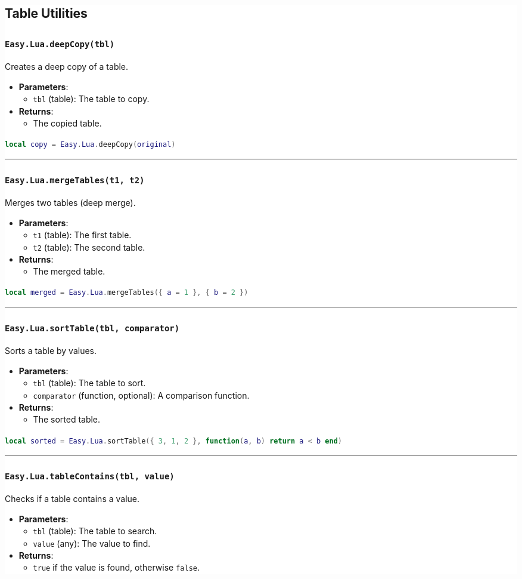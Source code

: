 
## Table Utilities

### `Easy.Lua.deepCopy(tbl)`

Creates a deep copy of a table.

- **Parameters**:
  - `tbl` (table): The table to copy.
- **Returns**:
  - The copied table.

```lua
local copy = Easy.Lua.deepCopy(original)
```

---

### `Easy.Lua.mergeTables(t1, t2)`

Merges two tables (deep merge).

- **Parameters**:
  - `t1` (table): The first table.
  - `t2` (table): The second table.
- **Returns**:
  - The merged table.

```lua
local merged = Easy.Lua.mergeTables({ a = 1 }, { b = 2 })
```

---

### `Easy.Lua.sortTable(tbl, comparator)`

Sorts a table by values.

- **Parameters**:
  - `tbl` (table): The table to sort.
  - `comparator` (function, optional): A comparison function.
- **Returns**:
  - The sorted table.

```lua
local sorted = Easy.Lua.sortTable({ 3, 1, 2 }, function(a, b) return a < b end)
```

---

### `Easy.Lua.tableContains(tbl, value)`

Checks if a table contains a value.

- **Parameters**:
  - `tbl` (table): The table to search.
  - `value` (any): The value to find.
- **Returns**:
  - `true` if the value is found, otherwise `false`.
